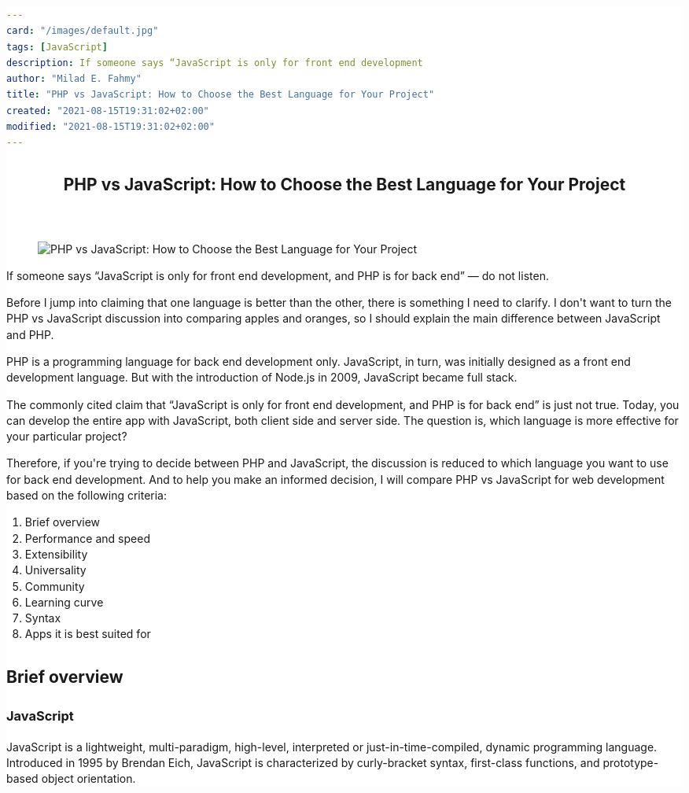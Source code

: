 ```yaml
---
card: "/images/default.jpg"
tags: [JavaScript]
description: If someone says “JavaScript is only for front end development
author: "Milad E. Fahmy"
title: "PHP vs JavaScript: How to Choose the Best Language for Your Project"
created: "2021-08-15T19:31:02+02:00"
modified: "2021-08-15T19:31:02+02:00"
---
```

<div class="site-wrapper">
<main id="site-main" class="site-main outer">
<div class="inner">
<article class="post-full post tag-javascript tag-php ">
<header class="post-full-header">
<h1 class="post-full-title">PHP vs JavaScript: How to Choose the Best Language for Your Project</h1>
</header>
<figure class="post-full-image">
<picture>
<source media="(max-width: 700px)" sizes="1px" srcset="data:image/gif;base64,R0lGODlhAQABAIAAAAAAAP///yH5BAEAAAAALAAAAAABAAEAAAIBRAA7 1w">
<source media="(min-width: 701px)" sizes="(max-width: 800px) 400px,
(max-width: 1170px) 700px,
1400px" srcset="/news/content/images/size/w300/2020/01/title_images__40_-min_720.png 300w,
/news/content/images/size/w600/2020/01/title_images__40_-min_720.png 600w,
/news/content/images/size/w1000/2020/01/title_images__40_-min_720.png 1000w,
/news/content/images/size/w2000/2020/01/title_images__40_-min_720.png 2000w">
<img onerror="this.style.display='none'" src="/news/content/images/size/w2000/2020/01/title_images__40_-min_720.png" alt="PHP vs JavaScript: How to Choose the Best Language for Your Project">
</picture>
</figure>
<section class="post-full-content">
<div class="post-content">
<p>If someone says “JavaScript is only for front end development, and PHP is for back end” — do not listen.</p>
<p>Before I jump into claiming that one language is better than the other, there is something I need to clarify. I don't want to turn the PHP vs JavaScript discussion into comparing apples and oranges, so I should explain the main difference between JavaScript and PHP. </p>
<p>PHP is a programming language for back end development only. JavaScript, in turn, was initially designed as a front end development language. But with the introduction of Node.js in 2009, JavaScript became full stack.</p>
<p>The commonly cited claim that “JavaScript is only for front end development, and PHP is for back end” is just not true. Today, you can develop the entire app with JavaScript, both client side and server side. The question is, which language is more effective for your particular project?</p>
<p>Therefore, if you're trying to decide between PHP and JavaScript, the discussion is reduced to which language you want to use for back end development. And to help you make an informed decision, I will compare PHP vs JavaScript for web development based on the following criteria:</p>
<ol>
<li>Brief overview</li>
<li>Performance and speed</li>
<li>Extensibility</li>
<li>Universality</li>
<li>Community</li>
<li>Learning curve</li>
<li>Syntax</li>
<li>Apps it is best suited for</li>
</ol>
<h2 id="brief-overview">Brief overview</h2>
<h3 id="javascript"><strong>JavaScript</strong></h3>
<p>JavaScript is a lightweight, multi-paradigm, high-level, interpreted or just-in-time-compiled, dynamic programming language. Introduced in 1995 by Brendan Eich, JavaScript is characterized by curly-bracket syntax, first-class functions, and prototype-based object orientation. </p>